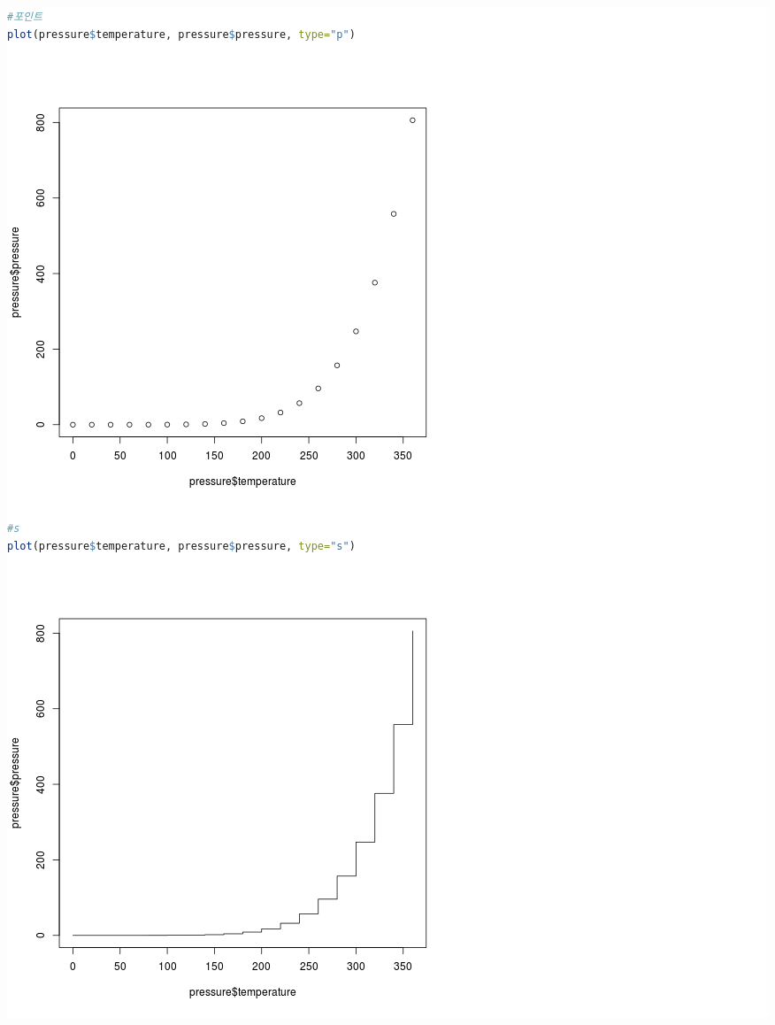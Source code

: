 ```r
#포인트
plot(pressure$temperature, pressure$pressure, type="p")
```

![plot of chunk unnamed-chunk-3](figure/unnamed-chunk-37.png) 

```r
#s
plot(pressure$temperature, pressure$pressure, type="s")
```

![plot of chunk unnamed-chunk-3](figure/unnamed-chunk-38.png) 
